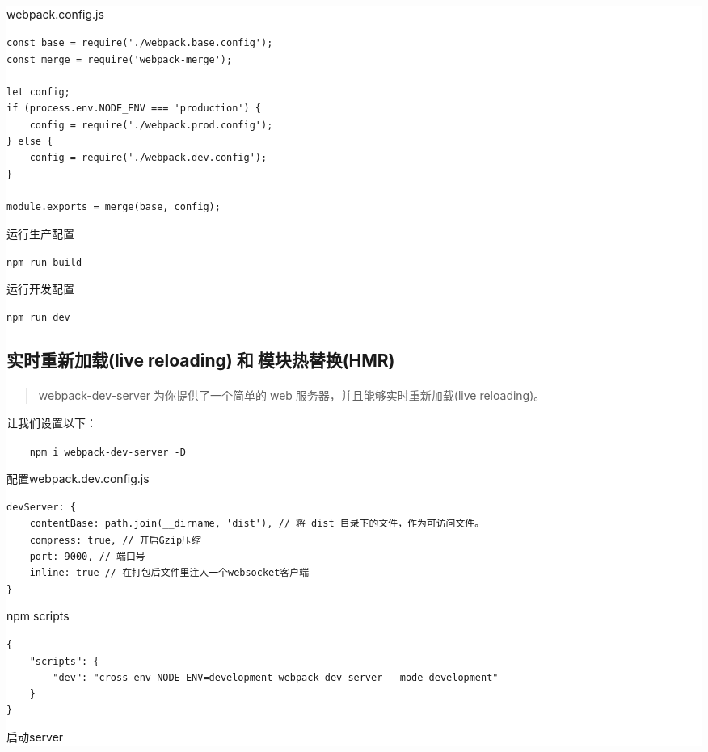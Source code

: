 webpack.config.js

```
const base = require('./webpack.base.config');
const merge = require('webpack-merge');

let config;
if (process.env.NODE_ENV === 'production') {
    config = require('./webpack.prod.config');
} else {
    config = require('./webpack.dev.config');
}

module.exports = merge(base, config);
```

运行生产配置
```
npm run build
```

运行开发配置
```
npm run dev
```


## 实时重新加载(live reloading) 和 模块热替换(HMR)
> webpack-dev-server 为你提供了一个简单的 web 服务器，并且能够实时重新加载(live reloading)。

让我们设置以下：

```
    npm i webpack-dev-server -D
```

配置webpack.dev.config.js

```
devServer: {
    contentBase: path.join(__dirname, 'dist'), // 将 dist 目录下的文件，作为可访问文件。
    compress: true, // 开启Gzip压缩
    port: 9000, // 端口号
    inline: true // 在打包后文件里注入一个websocket客户端
}
```

npm scripts

```
{
    "scripts": {
        "dev": "cross-env NODE_ENV=development webpack-dev-server --mode development"
    }
}
```

启动server
